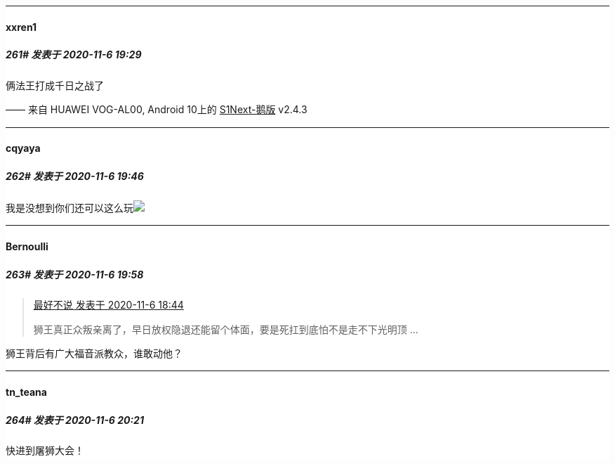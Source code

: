 



*****

####  xxren1  
##### 261#       发表于 2020-11-6 19:29




俩法王打成千日之战了

—— 来自 HUAWEI VOG-AL00, Android 10上的 [S1Next-鹅版](https://github.com/ykrank/S1-Next/releases) v2.4.3







*****

####  cqyaya  
##### 262#       发表于 2020-11-6 19:46




我是没想到你们还可以这么玩<img src="https://static.saraba1st.com/image/smiley/face2017/066.png" referrerpolicy="no-referrer">







*****

####  Bernoulli  
##### 263#       发表于 2020-11-6 19:58



<blockquote><a href="httphttps://bbs.saraba1st.com/2b/forum.php?mod=redirect&amp;goto=findpost&amp;pid=49301420&amp;ptid=1970170" target="_blank">最好不说 发表于 2020-11-6 18:44</a>

狮王真正众叛亲离了，早日放权隐退还能留个体面，要是死扛到底怕不是走不下光明顶 ...</blockquote>
狮王背后有广大福音派教众，谁敢动他？







*****

####  tn_teana  
##### 264#       发表于 2020-11-6 20:21




快进到屠狮大会！


